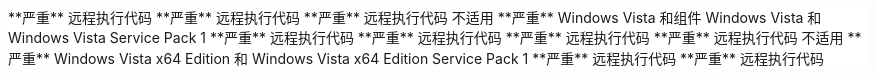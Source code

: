 <td style="border:1px solid black;">
**严重**  
远程执行代码
</td>
<td style="border:1px solid black;">
**严重**  
远程执行代码
</td>
<td style="border:1px solid black;">
**严重**  
远程执行代码
</td>
<td style="border:1px solid black;">
不适用
</td>
<td style="border:1px solid black;">
**严重**
</td>
</tr>
<tr>
<th colspan="7">
Windows Vista 和组件
</th>
</tr>
<tr>
<td style="border:1px solid black;">
Windows Vista 和 Windows Vista Service Pack 1
</td>
<td style="border:1px solid black;">
**严重**  
远程执行代码
</td>
<td style="border:1px solid black;">
**严重**  
远程执行代码
</td>
<td style="border:1px solid black;">
**严重**  
远程执行代码
</td>
<td style="border:1px solid black;">
**严重**  
远程执行代码
</td>
<td style="border:1px solid black;">
不适用
</td>
<td style="border:1px solid black;">
**严重**
</td>
</tr>
<tr class="alternateRow">
<td style="border:1px solid black;">
Windows Vista x64 Edition 和 Windows Vista x64 Edition Service Pack 1
</td>
<td style="border:1px solid black;">
**严重**  
远程执行代码
</td>
<td style="border:1px solid black;">
**严重**  
远程执行代码
</td>
<td style="border:1px solid black;">